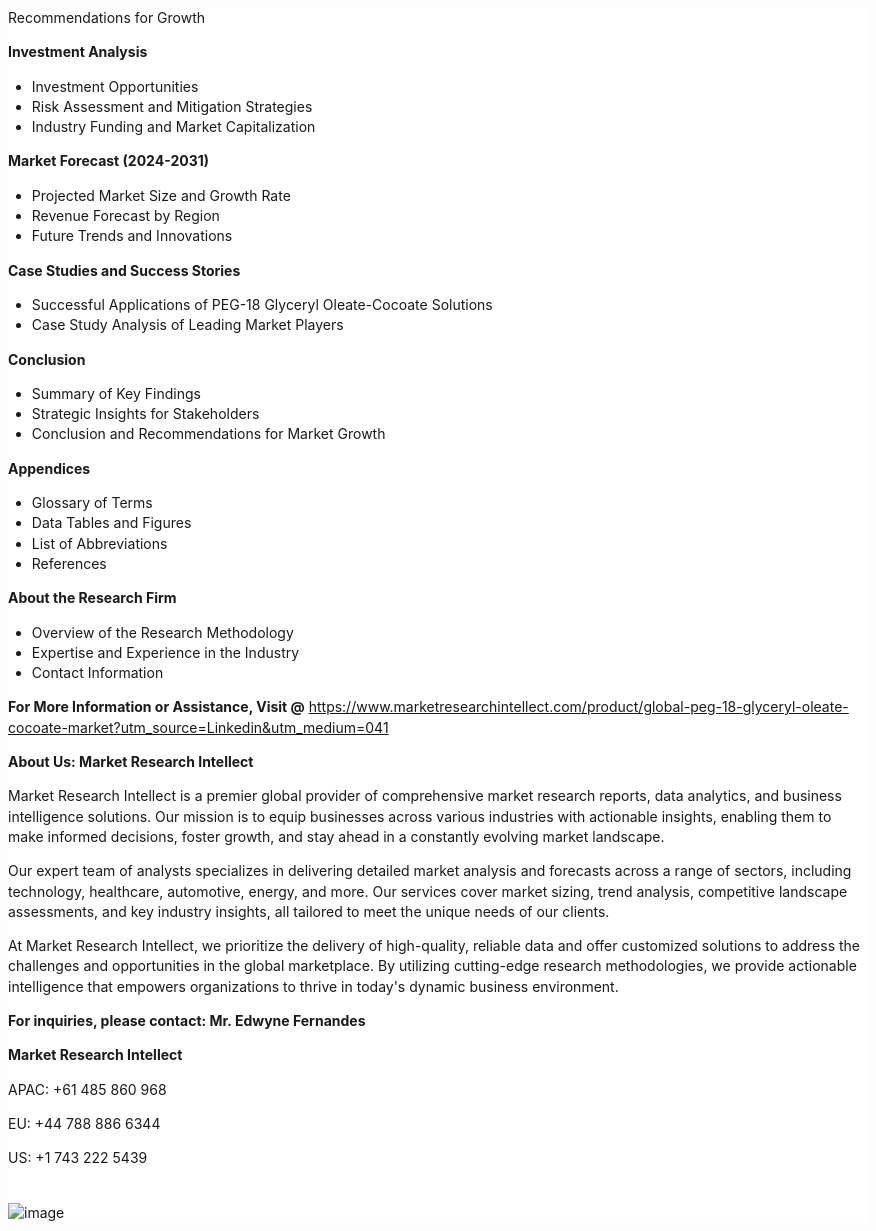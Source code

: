 Recommendations for Growth</li></ul><p><strong>Investment Analysis</strong></p><ul><li>Investment Opportunities</li><li>Risk Assessment and Mitigation Strategies</li><li>Industry Funding and Market Capitalization</li></ul><p><strong>Market Forecast (2024-2031)</strong></p><ul><li>Projected Market Size and Growth Rate</li><li>Revenue Forecast by Region</li><li>Future Trends and Innovations</li></ul><p><strong>Case Studies and Success Stories</strong></p><ul><li>Successful Applications of PEG-18 Glyceryl Oleate-Cocoate Solutions</li><li>Case Study Analysis of Leading Market Players</li></ul><p><strong>Conclusion</strong></p><ul><li>Summary of Key Findings</li><li>Strategic Insights for Stakeholders</li><li>Conclusion and Recommendations for Market Growth</li></ul><p><strong>Appendices</strong></p><ul><li>Glossary of Terms</li><li>Data Tables and Figures</li><li>List of Abbreviations</li><li>References</li></ul><p><strong>About the Research Firm</strong></p><ul><li>Overview of the Research Methodology</li><li>Expertise and Experience in the Industry</li><li>Contact Information</li></ul></div><div class="article-main__content" data-test-id="publishing-text-block"><p><span class="font-[700]"><strong>For More Information or Assistance, Visit @</strong>&nbsp;<a href="https://www.marketresearchintellect.com/product/global-peg-18-glyceryl-oleate-cocoate-market?utm_source=Linkedin&utm_medium=041">https://www.marketresearchintellect.com/product/global-peg-18-glyceryl-oleate-cocoate-market?utm_source=Linkedin&utm_medium=041</a></span></p><p><strong>About Us: Market Research Intellect</strong></p><p>Market Research Intellect is a premier global provider of comprehensive market research reports, data analytics, and business intelligence solutions. Our mission is to equip businesses across various industries with actionable insights, enabling them to make informed decisions, foster growth, and stay ahead in a constantly evolving market landscape.</p><p>Our expert team of analysts specializes in delivering detailed market analysis and forecasts across a range of sectors, including technology, healthcare, automotive, energy, and more. Our services cover market sizing, trend analysis, competitive landscape assessments, and key industry insights, all tailored to meet the unique needs of our clients.</p><p>At Market Research Intellect, we prioritize the delivery of high-quality, reliable data and offer customized solutions to address the challenges and opportunities in the global marketplace. By utilizing cutting-edge research methodologies, we provide actionable intelligence that empowers organizations to thrive in today's dynamic business environment.</p><p><strong>For inquiries, please contact: Mr. Edwyne Fernandes</strong></p><p><strong>Market Research Intellect</strong></p><p>APAC: +61 485 860 968</p><p>EU: +44 788 886 6344</p><p>US: +1 743 222 5439</p></div><div class="article-main__content" data-test-id="publishing-text-block">&nbsp;</div>
![image](https://github.com/user-attachments/assets/9e7b4ffa-627f-4522-87c8-38bc2bfb5015)

